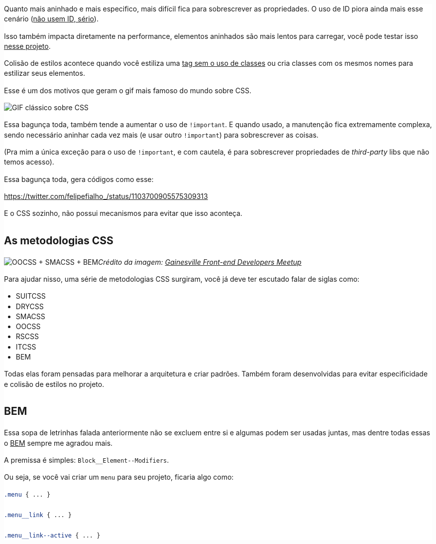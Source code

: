 Quanto mais aninhado e mais especifico, mais difícil fica para sobrescrever as propriedades. O uso de ID piora ainda mais esse cenário ([não usem ID, sério](/blog/porque-usar-classes-para-estilizar-elementos/)).

Isso também impacta diretamente na performance, elementos aninhados são mais lentos para carregar, você pode testar isso [nesse projeto](https://t.co/yWWbQsMrBI?amp=1).

Colisão de estilos acontece quando você estiliza uma [tag sem o uso de classes](/blog/porque-usar-classes-para-estilizar-elementos/) ou cria classes com os mesmos nomes para estilizar seus elementos.

Esse é um dos motivos que geram o gif mais famoso do mundo sobre CSS.

![GIF clássico sobre CSS](assets/2019-10-02-gif.gif)

Essa bagunça toda, também tende a aumentar o uso de `!important`. E quando usado, a manutenção fica extremamente complexa, sendo necessário aninhar cada vez mais (e usar outro `!important`) para sobrescrever as coisas.

(Pra mim a única exceção para o uso de `!important`, e com cautela, é para sobrescrever propriedades de _third-party_ libs que não temos acesso).

Essa bagunça toda, gera códigos como esse:

https://twitter.com/felipefialho_/status/1103700905575309313

E o CSS sozinho, não possui mecanismos para evitar que isso aconteça.

## As metodologias CSS

![OOCSS + SMACSS + BEM](assets/assets/2019-10-02-organizing.jpg)*Crédito da imagem: [Gainesville Front-end Developers Meetup](https://www.youtube.com/watch?v=IKFq2cSbQ4Q)*

Para ajudar nisso, uma série de metodologias CSS surgiram, você já deve ter escutado falar de siglas como:

- SUITCSS
- DRYCSS
- SMACSS
- OOCSS
- RSCSS
- ITCSS
- BEM

Todas elas foram pensadas para melhorar a arquitetura e criar padrões. Também foram desenvolvidas para evitar especificidade e colisão de estilos no projeto.

## BEM

Essa sopa de letrinhas falada anteriormente não se excluem entre si e algumas podem ser usadas juntas, mas dentre todas essas o [BEM](http://getbem.com/introduction/) sempre me agradou mais.

A premissa é simples: `Block__Element--Modifiers`.

Ou seja, se você vai criar um `menu` para seu projeto, ficaria algo como:

```css
.menu { ... }

.menu__link { ... }

.menu__link--active { ... }
```

